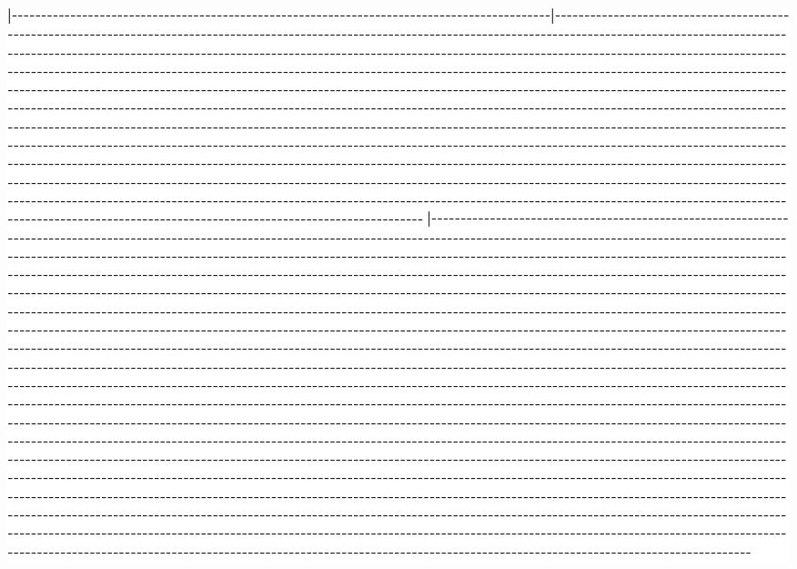 |--------------------------------------------------------------------------------------------|------------------------------------------------------------------------------------------------------------------------------------------------------------------------------------------------------------------------------------------------------------------------------------------------------------------------------------------------------------------------------------------------------------------------------------------------------------------------------------------------------------------------------------------------------------------------------------------------------------------------------------------------------------------------------------------------------------------------------------------------------------------------------------------------------------------------------------------------------------------------------------------------------------------------------------------------------------------------------------------------------------------------------------------------------------------------------------------------------------------------------------------------------------------------------------------------------------------------------------------------------------------------------------------------------------------------------------------------------------------------------------------------------------------------------------------------------------------------------------------------- |-------------------------------------------------------------------------------------------------------------------------------------------------------------------------------------------------------------------------------------------------------------------------------------------------------------------------------------------------------------------------------------------------------------------------------------------------------------------------------------------------------------------------------------------------------------------------------------------------------------------------------------------------------------------------------------------------------------------------------------------------------------------------------------------------------------------------------------------------------------------------------------------------------------------------------------------------------------------------------------------------------------------------------------------------------------------------------------------------------------------------------------------------------------------------------------------------------------------------------------------------------------------------------------------------------------------------------------------------------------------------------------------------------------------------------------------------------------------------------------------------------------------------------------------------------------------------------------------------------------------------------------------------------------------------------------------------------------------------------------------------------------------------------------------------------------------------------------------------------------------------------------------------------------------------------------------------------------------------------------------------------------------------------------------------------------------------------------------------------------------------------------------------------------------------------------------------------------------------------------------------------------------------------------------------------------------------------------------------------------------------------------------------------------------------------------------------------------------------------------------------------------------------------------------------